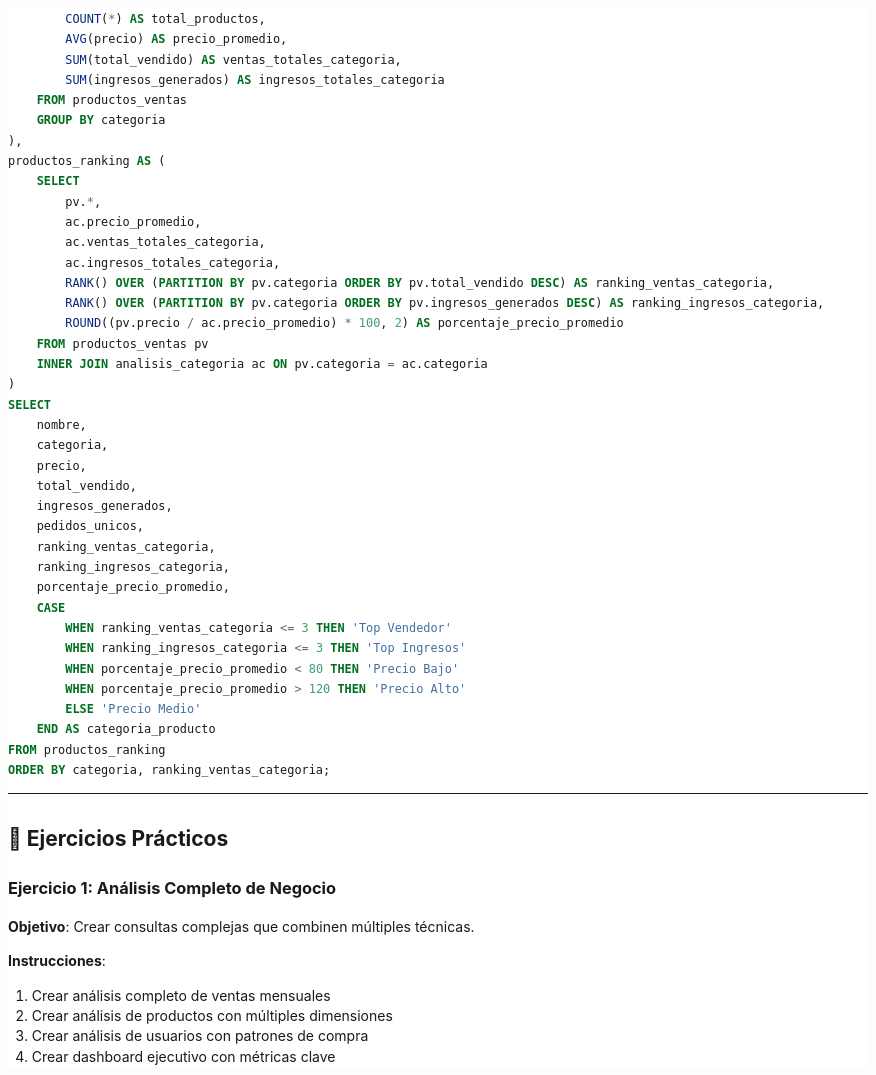 ```sql
        COUNT(*) AS total_productos,
        AVG(precio) AS precio_promedio,
        SUM(total_vendido) AS ventas_totales_categoria,
        SUM(ingresos_generados) AS ingresos_totales_categoria
    FROM productos_ventas
    GROUP BY categoria
),
productos_ranking AS (
    SELECT 
        pv.*,
        ac.precio_promedio,
        ac.ventas_totales_categoria,
        ac.ingresos_totales_categoria,
        RANK() OVER (PARTITION BY pv.categoria ORDER BY pv.total_vendido DESC) AS ranking_ventas_categoria,
        RANK() OVER (PARTITION BY pv.categoria ORDER BY pv.ingresos_generados DESC) AS ranking_ingresos_categoria,
        ROUND((pv.precio / ac.precio_promedio) * 100, 2) AS porcentaje_precio_promedio
    FROM productos_ventas pv
    INNER JOIN analisis_categoria ac ON pv.categoria = ac.categoria
)
SELECT 
    nombre,
    categoria,
    precio,
    total_vendido,
    ingresos_generados,
    pedidos_unicos,
    ranking_ventas_categoria,
    ranking_ingresos_categoria,
    porcentaje_precio_promedio,
    CASE 
        WHEN ranking_ventas_categoria <= 3 THEN 'Top Vendedor'
        WHEN ranking_ingresos_categoria <= 3 THEN 'Top Ingresos'
        WHEN porcentaje_precio_promedio < 80 THEN 'Precio Bajo'
        WHEN porcentaje_precio_promedio > 120 THEN 'Precio Alto'
        ELSE 'Precio Medio'
    END AS categoria_producto
FROM productos_ranking
ORDER BY categoria, ranking_ventas_categoria;
```

---

## 🎯 Ejercicios Prácticos

### Ejercicio 1: Análisis Completo de Negocio
**Objetivo**: Crear consultas complejas que combinen múltiples técnicas.

**Instrucciones**:
1. Crear análisis completo de ventas mensuales
2. Crear análisis de productos con múltiples dimensiones
3. Crear análisis de usuarios con patrones de compra
4. Crear dashboard ejecutivo con métricas clave
